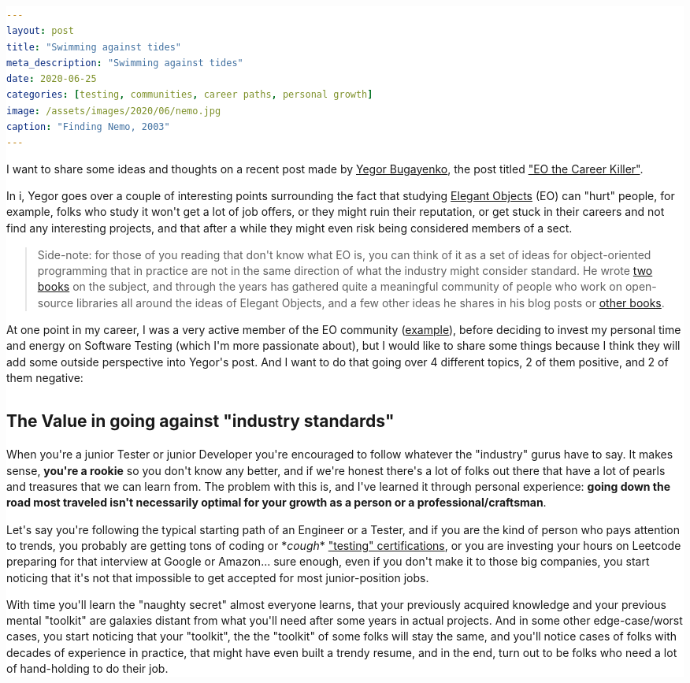 ```yaml
---
layout: post
title: "Swimming against tides"
meta_description: "Swimming against tides"
date: 2020-06-25
categories: [testing, communities, career paths, personal growth]
image: /assets/images/2020/06/nemo.jpg
caption: "Finding Nemo, 2003"
---
```


I want to share some ideas and thoughts on a recent post made by [Yegor Bugayenko](https://www.yegor256.com/), the post titled ["EO the Career Killer"](https://www.yegor256.com/2020/05/13/career-killer.html).

In i, Yegor goes over a couple of interesting points surrounding the fact that studying [Elegant Objects](https://www.elegantobjects.org/) (EO) can "hurt" people, for example, folks who study it won't get a lot of job offers, or they might ruin their reputation, or get stuck in their careers and not find any interesting projects, and that after a while they might even risk being considered members of a sect.

> Side-note: for those of you reading that don't know what EO is, you can think of it as a set of ideas for object-oriented programming that in practice are not in the same direction of what the industry might consider standard. He wrote [two books](https://www.yegor256.com/elegant-objects.html) on the subject, and through the years has gathered quite a meaningful community of people who work on open-source libraries all around the ideas of Elegant Objects, and a few other ideas he shares in his blog posts or [other books](https://www.yegor256.com/code-ahead.html).

At one point in my career, I was a very active member of the EO community ([example](https://www.youtube.com/watch?v=LlkptvKK6Mw)), before deciding to invest my personal time and energy on Software Testing (which I'm more passionate about), but I would like to share some things because I think they will add some outside perspective into Yegor's post. And I want to do that going over 4 different topics, 2 of them positive, and 2 of them negative:

## The Value in going against "industry standards"

When you're a junior Tester or junior Developer you're encouraged to follow whatever the "industry" gurus have to say. It makes sense, __you're a rookie__ so you don't know any better, and if we're honest there's a lot of folks out there that have a lot of pearls and treasures that we can learn from. The problem with this is, and I've learned it through personal experience: __going down the road most traveled isn't necessarily optimal for your growth as a person or a professional/craftsman__.

Let's say you're following the typical starting path of an Engineer or a Tester, and if you are the kind of person who pays attention to trends, you probably are getting tons of coding or \*_cough_\* ["testing" certifications](https://filfreire.com/posts/towels_certification), or you are investing your hours on Leetcode preparing for that interview at Google or Amazon... sure enough, even if you don't make it to those big companies, you start noticing that it's not that impossible to get accepted for most junior-position jobs.

With time you'll learn the "naughty secret" almost everyone learns, that your previously acquired knowledge and your previous mental "toolkit" are galaxies distant from what you'll need after some years in actual projects. And in some other edge-case/worst cases, you start noticing that your "toolkit", the the "toolkit" of some folks will stay the same, and you'll notice cases of folks with decades of experience in practice, that might have even built a trendy resume, and in the end, turn out to be folks who need a lot of hand-holding to do their job.

